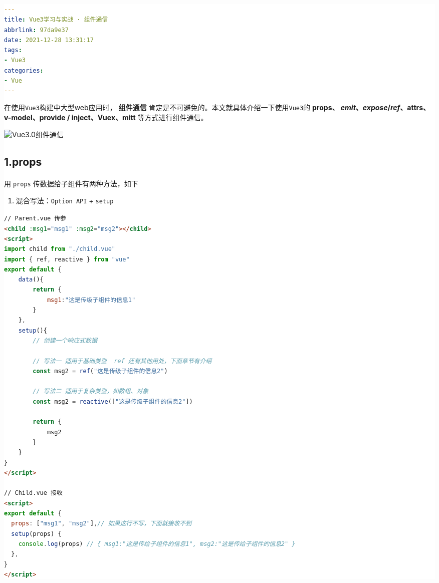 ```yaml
---
title: Vue3学习与实战 · 组件通信
abbrlink: 97da9e37
date: 2021-12-28 13:31:17
tags:
- Vue3
categories:
- Vue
---
```


在使用`Vue3`构建中大型web应用时， **组件通信** 肯定是不可避免的。本文就具体介绍一下使用`Vue3`的 **props、 $emit、expose / ref、$attrs、v-model、provide / inject、Vuex、mitt** 等方式进行组件通信。

![Vue3.0组件通信](https://tiven.cn/static/img/img-vue-props-X0cWxQV5MtM0u0M2bvdqn.jpg)

[//]: # ()

## 1.props

用 `props` 传数据给子组件有两种方法，如下

1. 混合写法：`Option API` + `setup`

```html
// Parent.vue 传参  
<child :msg1="msg1" :msg2="msg2"></child>
<script>  
import child from "./child.vue"  
import { ref, reactive } from "vue"  
export default {  
    data(){  
        return {  
            msg1:"这是传级子组件的信息1"  
        }  
    },  
    setup(){  
        // 创建一个响应式数据  
          
        // 写法一 适用于基础类型  ref 还有其他用处，下面章节有介绍  
        const msg2 = ref("这是传级子组件的信息2")  
          
        // 写法二 适用于复杂类型，如数组、对象  
        const msg2 = reactive(["这是传级子组件的信息2"])  
          
        return {  
            msg2  
        }  
    }  
}  
</script>  

// Child.vue 接收
<script>  
export default {  
  props: ["msg1", "msg2"],// 如果这行不写，下面就接收不到  
  setup(props) {  
    console.log(props) // { msg1:"这是传给子组件的信息1", msg2:"这是传给子组件的信息2" }  
  },  
}  
</script>  
```
